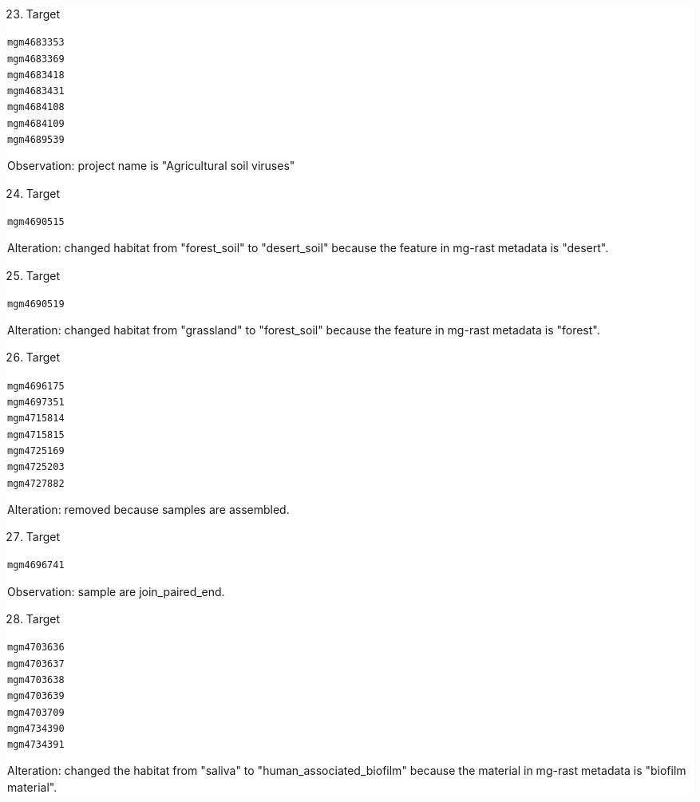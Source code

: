 23. Target
```
mgm4683353
mgm4683369
mgm4683418
mgm4683431
mgm4684108
mgm4684109
mgm4689539
```
Observation: project name is "Agricultural soil viruses"

24. Target
```
mgm4690515
```
Alteration: changed habitat from "forest_soil" to "desert_soil" because the feature in mg-rast metadata is "desert".

25. Target
```
mgm4690519
```
Alteration: changed habitat from "grassland" to "forest_soil" because the feature in mg-rast metadata is "forest".

26. Target
```
mgm4696175
mgm4697351
mgm4715814
mgm4715815
mgm4725169
mgm4725203
mgm4727882
```
Alteration: removed because samples are assembled.

27. Target
```
mgm4696741
```
Observation: sample are join_paired_end.

28. Target
```
mgm4703636
mgm4703637
mgm4703638
mgm4703639
mgm4703709
mgm4734390
mgm4734391
```
Alteration: changed the habitat from "saliva" to "human_associated_biofilm" because the material in mg-rast metadata is "biofilm material".
